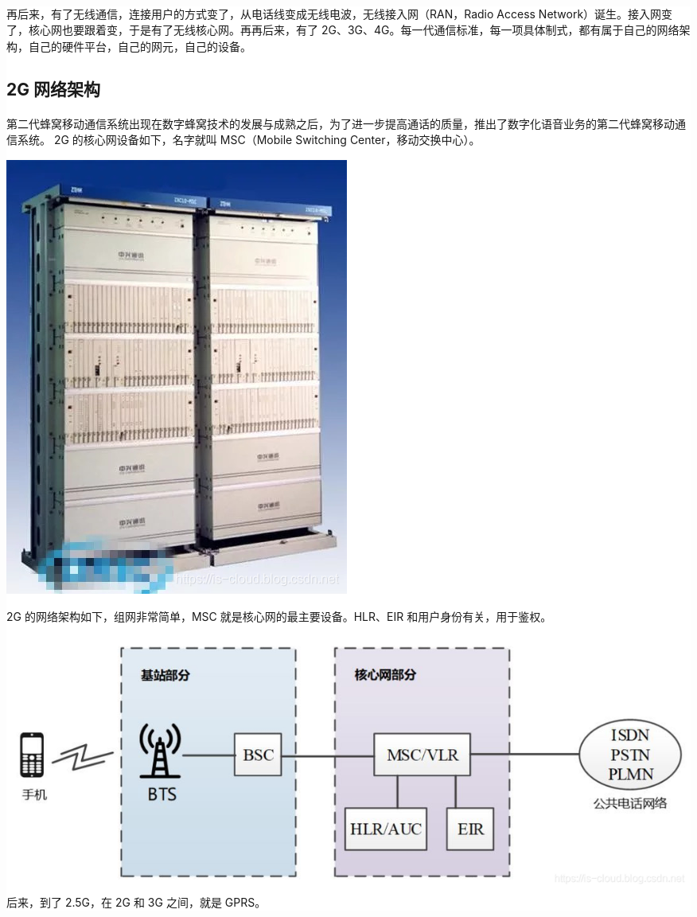 再后来，有了无线通信，连接用户的方式变了，从电话线变成无线电波，无线接入网（RAN，Radio Access Network）诞生。接入网变了，核心网也要跟着变，于是有了无线核心网。再再后来，有了 2G、3G、4G。每一代通信标准，每一项具体制式，都有属于自己的网络架构，自己的硬件平台，自己的网元，自己的设备。

## 2G 网络架构

第二代蜂窝移动通信系统出现在数字蜂窝技术的发展与成熟之后，为了进一步提高通话的质量，推出了数字化语音业务的第二代蜂窝移动通信系统。 2G 的核心网设备如下，名字就叫 MSC（Mobile Switching Center，移动交换中心）。

![](/assets/network-hardwarenetwork-5g-2g1.png)

2G 的网络架构如下，组网非常简单，MSC 就是核心网的最主要设备。HLR、EIR 和用户身份有关，用于鉴权。

![](/assets/network-hardwarenetwork-5g-2g2.png)后来，到了 2.5G，在 2G 和 3G 之间，就是 GPRS。
